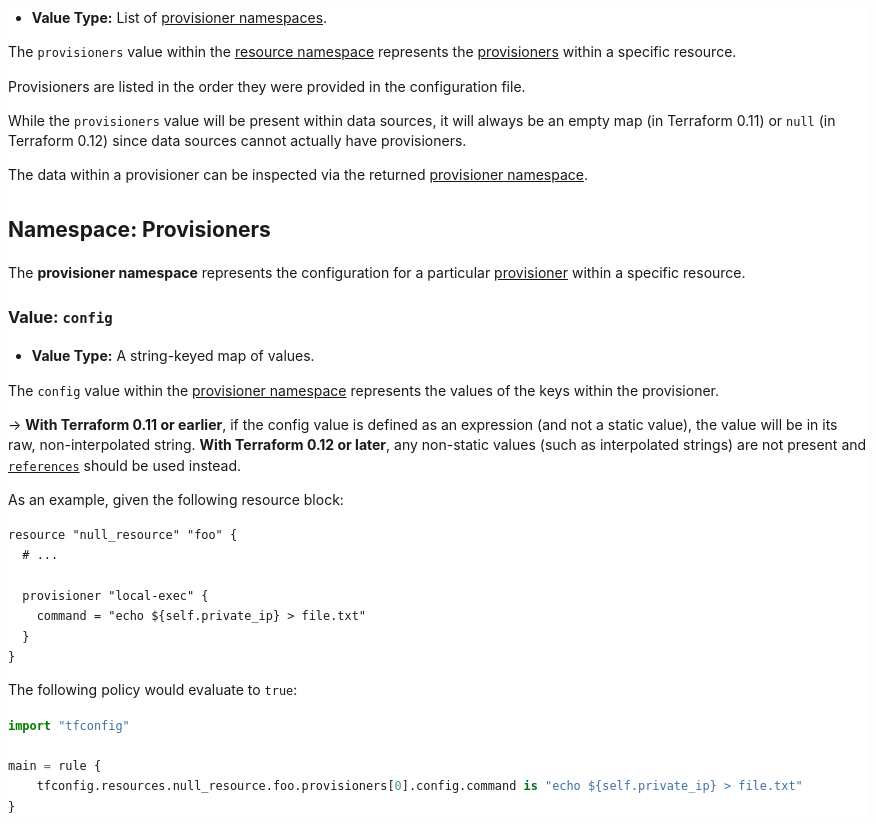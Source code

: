 * **Value Type:** List of [provisioner namespaces](#namespace-provisioners).

The `provisioners` value within the [resource namespace](#namespace-resources)
represents the [provisioners][ref-tf-provisioners] within a specific resource.

Provisioners are listed in the order they were provided in the configuration
file.

While the `provisioners` value will be present within data sources, it will
always be an empty map (in Terraform 0.11) or `null` (in Terraform 0.12) since
data sources cannot actually have provisioners.

The data within a provisioner can be inspected via the returned [provisioner
namespace](#namespace-provisioners).

[ref-tf-provisioners]: /docs/provisioners/index.html

## Namespace: Provisioners

The **provisioner namespace** represents the configuration for a particular
[provisioner][ref-tf-provisioners] within a specific resource.

<a id="provisioners-value-config" />

### Value: `config`

* **Value Type:** A string-keyed map of values.

The `config` value within the [provisioner namespace](#namespace-provisioners)
represents the values of the keys within the provisioner.

-> **With Terraform 0.11 or earlier**, if the config value is defined as an
expression (and not a static value), the value will be in its raw,
non-interpolated string. **With Terraform 0.12 or later**, any non-static
values (such as interpolated strings) are not present and
[`references`](#provisioners-value-references) should be used instead.

As an example, given the following resource block:

```hcl
resource "null_resource" "foo" {
  # ...

  provisioner "local-exec" {
    command = "echo ${self.private_ip} > file.txt"
  }
}
```

The following policy would evaluate to `true`:

```python
import "tfconfig"

main = rule {
	tfconfig.resources.null_resource.foo.provisioners[0].config.command is "echo ${self.private_ip} > file.txt"
}
```


[ref-null]: https://docs.hashicorp.com/sentinel/language/spec#null
[iterate-over-modules]: ./index.html#iterate-over-modules-and-find-resources
[module-version-constraint]: /docs/configuration/modules.html#module-versions
[terraform-module-registry]: https://registry.terraform.io/
[tfe-private-registry]: /docs/cloud/registry/index.html
[ref-tfe-sentinel-tfstate]: ./tfstate.html
[ref-depends_on]: /docs/configuration/outputs.html#depends_on
[ref-tf-provider-instances]: /docs/configuration/providers.html#multiple-provider-configurations
[ref-tfe-sentinel-tfplan]: ./tfplan.html
[ref-sentinel-null]: https://docs.hashicorp.com/sentinel/language/spec#null
[ref-sentinel-undefined]: https://docs.hashicorp.com/sentinel/language/undefined